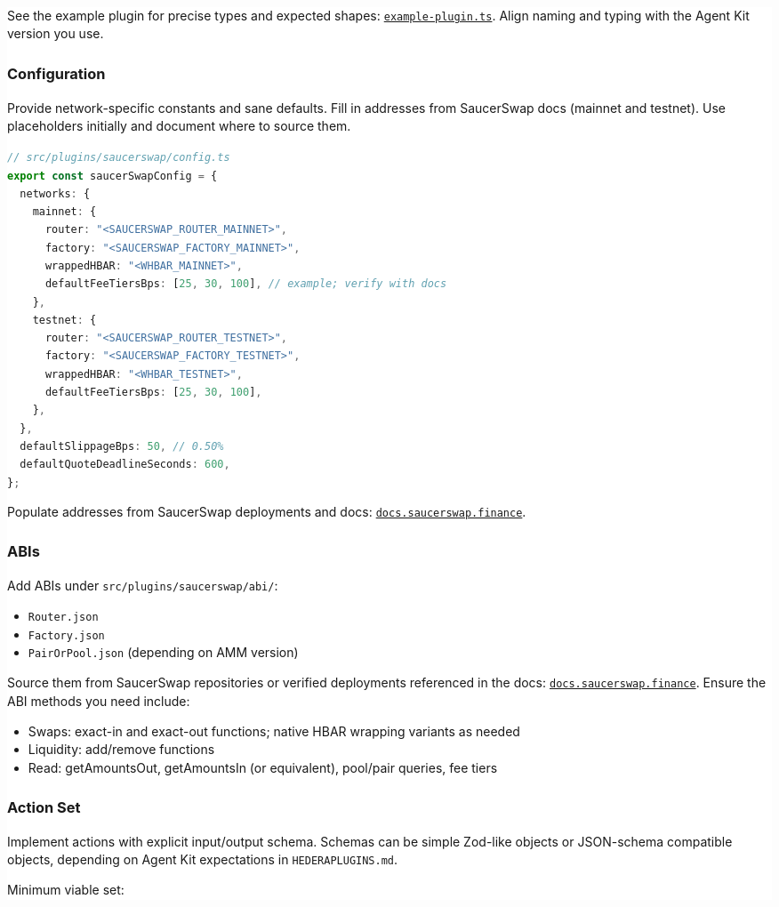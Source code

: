 See the example plugin for precise types and expected shapes: [`example-plugin.ts`](https://github.com/hashgraph/hedera-agent-kit-js/blob/main/typescript/examples/plugin/example-plugin.ts). Align naming and typing with the Agent Kit version you use.

### Configuration

Provide network-specific constants and sane defaults. Fill in addresses from SaucerSwap docs (mainnet and testnet). Use placeholders initially and document where to source them.

```ts
// src/plugins/saucerswap/config.ts
export const saucerSwapConfig = {
  networks: {
    mainnet: {
      router: "<SAUCERSWAP_ROUTER_MAINNET>",
      factory: "<SAUCERSWAP_FACTORY_MAINNET>",
      wrappedHBAR: "<WHBAR_MAINNET>",
      defaultFeeTiersBps: [25, 30, 100], // example; verify with docs
    },
    testnet: {
      router: "<SAUCERSWAP_ROUTER_TESTNET>",
      factory: "<SAUCERSWAP_FACTORY_TESTNET>",
      wrappedHBAR: "<WHBAR_TESTNET>",
      defaultFeeTiersBps: [25, 30, 100],
    },
  },
  defaultSlippageBps: 50, // 0.50%
  defaultQuoteDeadlineSeconds: 600,
};
```

Populate addresses from SaucerSwap deployments and docs: [`docs.saucerswap.finance`](https://docs.saucerswap.finance/home).

### ABIs

Add ABIs under `src/plugins/saucerswap/abi/`:

- `Router.json`
- `Factory.json`
- `PairOrPool.json` (depending on AMM version)

Source them from SaucerSwap repositories or verified deployments referenced in the docs: [`docs.saucerswap.finance`](https://docs.saucerswap.finance/home). Ensure the ABI methods you need include:

- Swaps: exact-in and exact-out functions; native HBAR wrapping variants as needed
- Liquidity: add/remove functions
- Read: getAmountsOut, getAmountsIn (or equivalent), pool/pair queries, fee tiers

### Action Set

Implement actions with explicit input/output schema. Schemas can be simple Zod-like objects or JSON-schema compatible objects, depending on Agent Kit expectations in `HEDERAPLUGINS.md`.

Minimum viable set:
